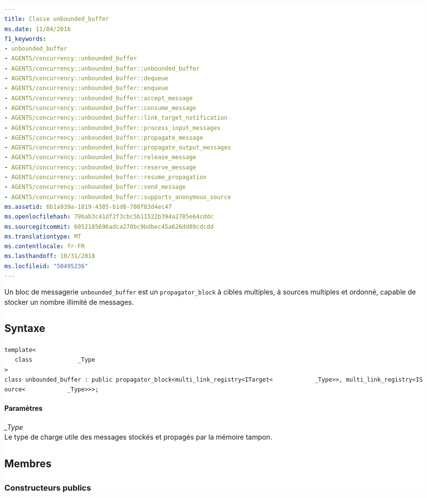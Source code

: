 ```yaml
---
title: Classe unbounded_buffer
ms.date: 11/04/2016
f1_keywords:
- unbounded_buffer
- AGENTS/concurrency::unbounded_buffer
- AGENTS/concurrency::unbounded_buffer::unbounded_buffer
- AGENTS/concurrency::unbounded_buffer::dequeue
- AGENTS/concurrency::unbounded_buffer::enqueue
- AGENTS/concurrency::unbounded_buffer::accept_message
- AGENTS/concurrency::unbounded_buffer::consume_message
- AGENTS/concurrency::unbounded_buffer::link_target_notification
- AGENTS/concurrency::unbounded_buffer::process_input_messages
- AGENTS/concurrency::unbounded_buffer::propagate_message
- AGENTS/concurrency::unbounded_buffer::propagate_output_messages
- AGENTS/concurrency::unbounded_buffer::release_message
- AGENTS/concurrency::unbounded_buffer::reserve_message
- AGENTS/concurrency::unbounded_buffer::resume_propagation
- AGENTS/concurrency::unbounded_buffer::send_message
- AGENTS/concurrency::unbounded_buffer::supports_anonymous_source
ms.assetid: 6b1a939a-1819-4385-b1d8-708f83d4ec47
ms.openlocfilehash: 79bab3c41df2f3cbc5b11522b394a2785e64cddc
ms.sourcegitcommit: 6052185696adca270bc9bdbec45a626dd89cdcdd
ms.translationtype: MT
ms.contentlocale: fr-FR
ms.lasthandoff: 10/31/2018
ms.locfileid: "50495236"
---
```

Un bloc de messagerie `unbounded_buffer` est un `propagator_block` à cibles multiples, à sources multiples et ordonné, capable de stocker un nombre illimité de messages.

## <a name="syntax"></a>Syntaxe

```
template<
   class             _Type
>
class unbounded_buffer : public propagator_block<multi_link_registry<ITarget<            _Type>>, multi_link_registry<ISource<            _Type>>>;
```

#### <a name="parameters"></a>Paramètres

*_Type*<br/>
Le type de charge utile des messages stockés et propagés par la mémoire tampon.

## <a name="members"></a>Membres

### <a name="public-constructors"></a>Constructeurs publics
